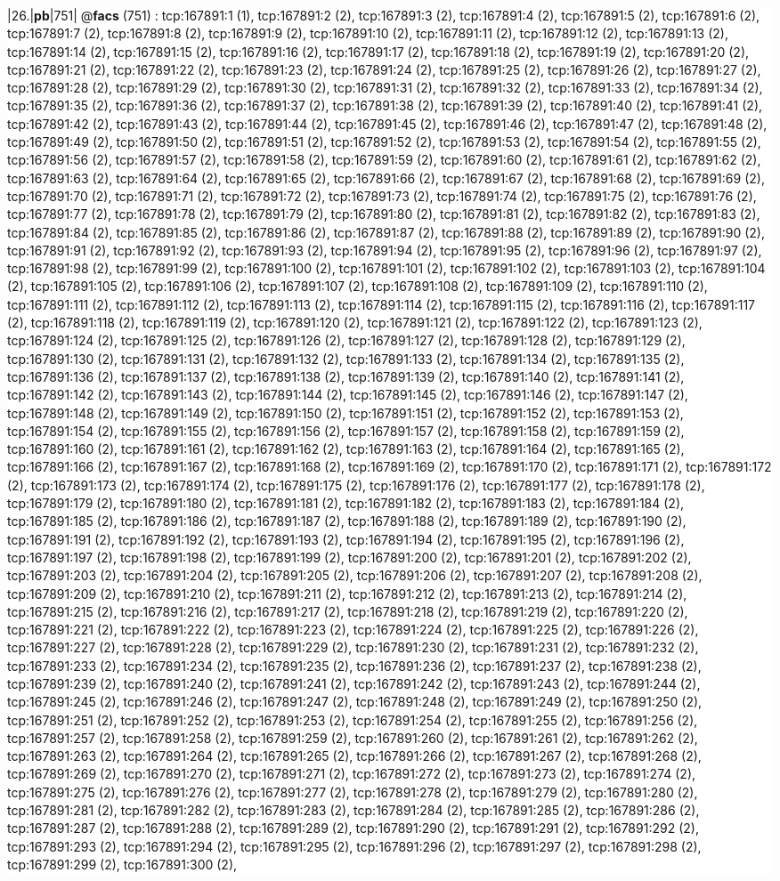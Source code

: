 |26.|__pb__|751| @__facs__ (751) : tcp:167891:1 (1), tcp:167891:2 (2), tcp:167891:3 (2), tcp:167891:4 (2), tcp:167891:5 (2), tcp:167891:6 (2), tcp:167891:7 (2), tcp:167891:8 (2), tcp:167891:9 (2), tcp:167891:10 (2), tcp:167891:11 (2), tcp:167891:12 (2), tcp:167891:13 (2), tcp:167891:14 (2), tcp:167891:15 (2), tcp:167891:16 (2), tcp:167891:17 (2), tcp:167891:18 (2), tcp:167891:19 (2), tcp:167891:20 (2), tcp:167891:21 (2), tcp:167891:22 (2), tcp:167891:23 (2), tcp:167891:24 (2), tcp:167891:25 (2), tcp:167891:26 (2), tcp:167891:27 (2), tcp:167891:28 (2), tcp:167891:29 (2), tcp:167891:30 (2), tcp:167891:31 (2), tcp:167891:32 (2), tcp:167891:33 (2), tcp:167891:34 (2), tcp:167891:35 (2), tcp:167891:36 (2), tcp:167891:37 (2), tcp:167891:38 (2), tcp:167891:39 (2), tcp:167891:40 (2), tcp:167891:41 (2), tcp:167891:42 (2), tcp:167891:43 (2), tcp:167891:44 (2), tcp:167891:45 (2), tcp:167891:46 (2), tcp:167891:47 (2), tcp:167891:48 (2), tcp:167891:49 (2), tcp:167891:50 (2), tcp:167891:51 (2), tcp:167891:52 (2), tcp:167891:53 (2), tcp:167891:54 (2), tcp:167891:55 (2), tcp:167891:56 (2), tcp:167891:57 (2), tcp:167891:58 (2), tcp:167891:59 (2), tcp:167891:60 (2), tcp:167891:61 (2), tcp:167891:62 (2), tcp:167891:63 (2), tcp:167891:64 (2), tcp:167891:65 (2), tcp:167891:66 (2), tcp:167891:67 (2), tcp:167891:68 (2), tcp:167891:69 (2), tcp:167891:70 (2), tcp:167891:71 (2), tcp:167891:72 (2), tcp:167891:73 (2), tcp:167891:74 (2), tcp:167891:75 (2), tcp:167891:76 (2), tcp:167891:77 (2), tcp:167891:78 (2), tcp:167891:79 (2), tcp:167891:80 (2), tcp:167891:81 (2), tcp:167891:82 (2), tcp:167891:83 (2), tcp:167891:84 (2), tcp:167891:85 (2), tcp:167891:86 (2), tcp:167891:87 (2), tcp:167891:88 (2), tcp:167891:89 (2), tcp:167891:90 (2), tcp:167891:91 (2), tcp:167891:92 (2), tcp:167891:93 (2), tcp:167891:94 (2), tcp:167891:95 (2), tcp:167891:96 (2), tcp:167891:97 (2), tcp:167891:98 (2), tcp:167891:99 (2), tcp:167891:100 (2), tcp:167891:101 (2), tcp:167891:102 (2), tcp:167891:103 (2), tcp:167891:104 (2), tcp:167891:105 (2), tcp:167891:106 (2), tcp:167891:107 (2), tcp:167891:108 (2), tcp:167891:109 (2), tcp:167891:110 (2), tcp:167891:111 (2), tcp:167891:112 (2), tcp:167891:113 (2), tcp:167891:114 (2), tcp:167891:115 (2), tcp:167891:116 (2), tcp:167891:117 (2), tcp:167891:118 (2), tcp:167891:119 (2), tcp:167891:120 (2), tcp:167891:121 (2), tcp:167891:122 (2), tcp:167891:123 (2), tcp:167891:124 (2), tcp:167891:125 (2), tcp:167891:126 (2), tcp:167891:127 (2), tcp:167891:128 (2), tcp:167891:129 (2), tcp:167891:130 (2), tcp:167891:131 (2), tcp:167891:132 (2), tcp:167891:133 (2), tcp:167891:134 (2), tcp:167891:135 (2), tcp:167891:136 (2), tcp:167891:137 (2), tcp:167891:138 (2), tcp:167891:139 (2), tcp:167891:140 (2), tcp:167891:141 (2), tcp:167891:142 (2), tcp:167891:143 (2), tcp:167891:144 (2), tcp:167891:145 (2), tcp:167891:146 (2), tcp:167891:147 (2), tcp:167891:148 (2), tcp:167891:149 (2), tcp:167891:150 (2), tcp:167891:151 (2), tcp:167891:152 (2), tcp:167891:153 (2), tcp:167891:154 (2), tcp:167891:155 (2), tcp:167891:156 (2), tcp:167891:157 (2), tcp:167891:158 (2), tcp:167891:159 (2), tcp:167891:160 (2), tcp:167891:161 (2), tcp:167891:162 (2), tcp:167891:163 (2), tcp:167891:164 (2), tcp:167891:165 (2), tcp:167891:166 (2), tcp:167891:167 (2), tcp:167891:168 (2), tcp:167891:169 (2), tcp:167891:170 (2), tcp:167891:171 (2), tcp:167891:172 (2), tcp:167891:173 (2), tcp:167891:174 (2), tcp:167891:175 (2), tcp:167891:176 (2), tcp:167891:177 (2), tcp:167891:178 (2), tcp:167891:179 (2), tcp:167891:180 (2), tcp:167891:181 (2), tcp:167891:182 (2), tcp:167891:183 (2), tcp:167891:184 (2), tcp:167891:185 (2), tcp:167891:186 (2), tcp:167891:187 (2), tcp:167891:188 (2), tcp:167891:189 (2), tcp:167891:190 (2), tcp:167891:191 (2), tcp:167891:192 (2), tcp:167891:193 (2), tcp:167891:194 (2), tcp:167891:195 (2), tcp:167891:196 (2), tcp:167891:197 (2), tcp:167891:198 (2), tcp:167891:199 (2), tcp:167891:200 (2), tcp:167891:201 (2), tcp:167891:202 (2), tcp:167891:203 (2), tcp:167891:204 (2), tcp:167891:205 (2), tcp:167891:206 (2), tcp:167891:207 (2), tcp:167891:208 (2), tcp:167891:209 (2), tcp:167891:210 (2), tcp:167891:211 (2), tcp:167891:212 (2), tcp:167891:213 (2), tcp:167891:214 (2), tcp:167891:215 (2), tcp:167891:216 (2), tcp:167891:217 (2), tcp:167891:218 (2), tcp:167891:219 (2), tcp:167891:220 (2), tcp:167891:221 (2), tcp:167891:222 (2), tcp:167891:223 (2), tcp:167891:224 (2), tcp:167891:225 (2), tcp:167891:226 (2), tcp:167891:227 (2), tcp:167891:228 (2), tcp:167891:229 (2), tcp:167891:230 (2), tcp:167891:231 (2), tcp:167891:232 (2), tcp:167891:233 (2), tcp:167891:234 (2), tcp:167891:235 (2), tcp:167891:236 (2), tcp:167891:237 (2), tcp:167891:238 (2), tcp:167891:239 (2), tcp:167891:240 (2), tcp:167891:241 (2), tcp:167891:242 (2), tcp:167891:243 (2), tcp:167891:244 (2), tcp:167891:245 (2), tcp:167891:246 (2), tcp:167891:247 (2), tcp:167891:248 (2), tcp:167891:249 (2), tcp:167891:250 (2), tcp:167891:251 (2), tcp:167891:252 (2), tcp:167891:253 (2), tcp:167891:254 (2), tcp:167891:255 (2), tcp:167891:256 (2), tcp:167891:257 (2), tcp:167891:258 (2), tcp:167891:259 (2), tcp:167891:260 (2), tcp:167891:261 (2), tcp:167891:262 (2), tcp:167891:263 (2), tcp:167891:264 (2), tcp:167891:265 (2), tcp:167891:266 (2), tcp:167891:267 (2), tcp:167891:268 (2), tcp:167891:269 (2), tcp:167891:270 (2), tcp:167891:271 (2), tcp:167891:272 (2), tcp:167891:273 (2), tcp:167891:274 (2), tcp:167891:275 (2), tcp:167891:276 (2), tcp:167891:277 (2), tcp:167891:278 (2), tcp:167891:279 (2), tcp:167891:280 (2), tcp:167891:281 (2), tcp:167891:282 (2), tcp:167891:283 (2), tcp:167891:284 (2), tcp:167891:285 (2), tcp:167891:286 (2), tcp:167891:287 (2), tcp:167891:288 (2), tcp:167891:289 (2), tcp:167891:290 (2), tcp:167891:291 (2), tcp:167891:292 (2), tcp:167891:293 (2), tcp:167891:294 (2), tcp:167891:295 (2), tcp:167891:296 (2), tcp:167891:297 (2), tcp:167891:298 (2), tcp:167891:299 (2), tcp:167891:300 (2),